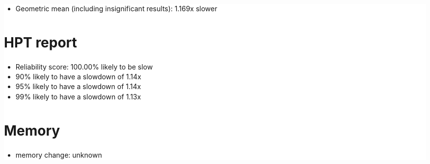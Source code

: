 - Geometric mean (including insignificant results): 1.169x slower

# HPT report

- Reliability score: 100.00% likely to be slow
- 90% likely to have a slowdown of 1.14x
- 95% likely to have a slowdown of 1.14x
- 99% likely to have a slowdown of 1.13x

# Memory
- memory change: unknown